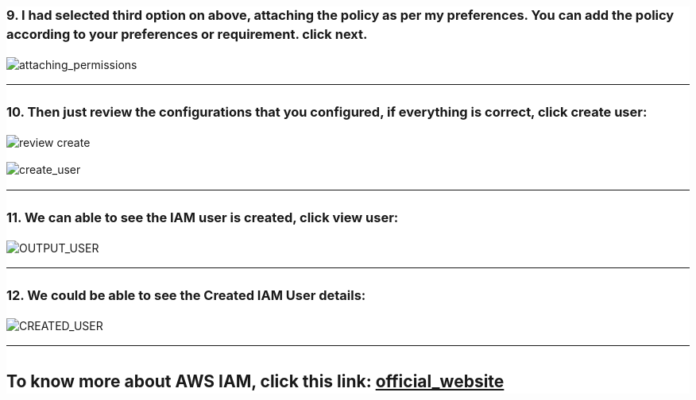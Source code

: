 

### **9. I had selected third option on above, attaching the policy as per my preferences. You can add the policy according to your preferences or requirement. click next.**



![attaching_permissions](https://github.com/zen-class/zen-class-devops-documentation/assets/129171351/cb9fa444-1be3-459f-822d-ffc9507095f0)


___


### **10. Then just review the configurations that you configured, if everything is correct, click create user:**



![review   create](https://github.com/zen-class/zen-class-devops-documentation/assets/129171351/b9744e8b-9b54-45ed-b266-576318b56b9f)



![create_user](https://github.com/zen-class/zen-class-devops-documentation/assets/129171351/6f964c02-8f29-4824-af8c-ed9d120c7989)


___



### **11. We can able to see the IAM user is created, click view user:**



![OUTPUT_USER](https://github.com/zen-class/zen-class-devops-documentation/assets/129171351/65a4eee3-61ac-4d0e-a8b0-e0fde7ed30af)


___


### **12. We could be able to see the Created IAM User details:**



![CREATED_USER](https://github.com/zen-class/zen-class-devops-documentation/assets/129171351/aba743f9-dfae-42e3-b8a2-d494e688705c)

___



## To know more about **AWS IAM,** click this link: [official_website](https://docs.aws.amazon.com/IAM/latest/UserGuide/introduction.html) 
